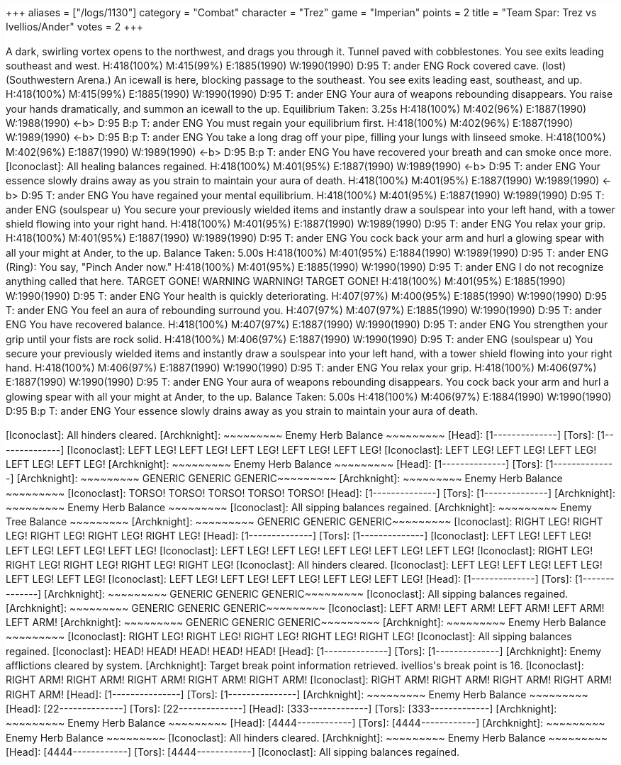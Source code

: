 +++
aliases = ["/logs/1130"]
category = "Combat"
character = "Trez"
game = "Imperian"
points = 2
title = "Team Spar: Trez vs Ivellios/Ander"
votes = 2
+++

A dark, swirling vortex opens to the northwest, and drags you through it.
Tunnel paved with cobblestones.
You see exits leading southeast and west.
H:418(100%) M:415(99%) E:1885(1990) W:1990(1990) <eb> <db> D:95 T: ander ENG 
Rock covered cave. (lost) (Southwestern Arena.)
An icewall is here, blocking passage to the southeast.
You see exits leading east, southeast, and up.
H:418(100%) M:415(99%) E:1885(1990) W:1990(1990) <eb> <db> D:95 T: ander ENG 
Your aura of weapons rebounding disappears.
You raise your hands dramatically, and summon an icewall to the up.
Equilibrium Taken: 3.25s
H:418(100%) M:402(96%) E:1887(1990) W:1988(1990) <-b> <db> D:95 B:p T: ander ENG 
You must regain your equilibrium first.
H:418(100%) M:402(96%) E:1887(1990) W:1989(1990) <-b> <db> D:95 B:p T: ander ENG 
You take a long drag off your pipe, filling your lungs with linseed smoke.
H:418(100%) M:402(96%) E:1887(1990) W:1989(1990) <-b> <db> D:95 B:p T: ander ENG 
You have recovered your breath and can smoke once more.
[Iconoclast]: All healing balances regained.
H:418(100%) M:401(95%) E:1887(1990) W:1989(1990) <-b> <db> D:95 T: ander ENG 
Your essence slowly drains away as you strain to maintain your aura of death.
H:418(100%) M:401(95%) E:1887(1990) W:1989(1990) <-b> <db> D:95 T: ander ENG 
You have regained your mental equilibrium.
H:418(100%) M:401(95%) E:1887(1990) W:1989(1990) <eb> <db> D:95 T: ander ENG 
(soulspear u)
You secure your previously wielded items and instantly draw a soulspear into your left hand, with a tower shield flowing into your right hand.
H:418(100%) M:401(95%) E:1887(1990) W:1989(1990) <eb> <db> D:95 T: ander ENG 
You relax your grip.
H:418(100%) M:401(95%) E:1887(1990) W:1989(1990) <eb> <db> D:95 T: ander ENG 
You cock back your arm and hurl a glowing spear with all your might at Ander, to the up.
Balance Taken: 5.00s
H:418(100%) M:401(95%) E:1884(1990) W:1989(1990) <e-> <db> D:95 T: ander ENG 
(Ring): You say, "Pinch Ander now."
H:418(100%) M:401(95%) E:1885(1990) W:1990(1990) <e-> <db> D:95 T: ander ENG 
I do not recognize anything called that here. TARGET GONE! WARNING WARNING! TARGET GONE!
H:418(100%) M:401(95%) E:1885(1990) W:1990(1990) <e-> <db> D:95 T: ander ENG 
Your health is quickly deteriorating.
H:407(97%) M:400(95%) E:1885(1990) W:1990(1990) <e-> <db> D:95 T: ander ENG 
You feel an aura of rebounding surround you.
H:407(97%) M:407(97%) E:1885(1990) W:1990(1990) <e-> <db> D:95 T: ander ENG 
You have recovered balance.
H:418(100%) M:407(97%) E:1887(1990) W:1990(1990) <eb> <db> D:95 T: ander ENG 
You strengthen your grip until your fists are rock solid.
H:418(100%) M:406(97%) E:1887(1990) W:1990(1990) <eb> <db> D:95 T: ander ENG 
(soulspear u)
You secure your previously wielded items and instantly draw a soulspear into your left hand, with a tower shield flowing into your right hand.
H:418(100%) M:406(97%) E:1887(1990) W:1990(1990) <eb> <db> D:95 T: ander ENG 
You relax your grip.
H:418(100%) M:406(97%) E:1887(1990) W:1990(1990) <eb> <db> D:95 T: ander ENG 
Your aura of weapons rebounding disappears.
You cock back your arm and hurl a glowing spear with all your might at Ander, to the up.
Balance Taken: 5.00s
H:418(100%) M:406(97%) E:1884(1990) W:1990(1990) <e-> <db> D:95 B:p T: ander ENG 
Your essence slowly drains away as you strain to maintain your aura of death.

[Iconoclast]: All hinders cleared.
[Archknight]: ~~~~~~~~~ Enemy Herb Balance ~~~~~~~~~
[Head]: [1--------------] [Tors]: [1--------------]
[Iconoclast]: LEFT LEG! LEFT LEG! LEFT LEG! LEFT LEG! LEFT LEG!
[Iconoclast]: LEFT LEG! LEFT LEG! LEFT LEG! LEFT LEG! LEFT LEG!
[Archknight]: ~~~~~~~~~ Enemy Herb Balance ~~~~~~~~~
[Head]: [1--------------] [Tors]: [1--------------]
[Archknight]: ~~~~~~~~~ GENERIC GENERIC GENERIC~~~~~~~~~
[Archknight]: ~~~~~~~~~ Enemy Herb Balance ~~~~~~~~~
[Iconoclast]: TORSO! TORSO! TORSO! TORSO! TORSO!
[Head]: [1--------------] [Tors]: [1--------------]
[Archknight]: ~~~~~~~~~ Enemy Herb Balance ~~~~~~~~~
[Iconoclast]: All sipping balances regained.
[Archknight]: ~~~~~~~~~ Enemy Tree Balance ~~~~~~~~~
[Archknight]: ~~~~~~~~~ GENERIC GENERIC GENERIC~~~~~~~~~
[Iconoclast]: RIGHT LEG! RIGHT LEG! RIGHT LEG! RIGHT LEG! RIGHT LEG!
[Head]: [1--------------] [Tors]: [1--------------]
[Iconoclast]: LEFT LEG! LEFT LEG! LEFT LEG! LEFT LEG! LEFT LEG!
[Iconoclast]: LEFT LEG! LEFT LEG! LEFT LEG! LEFT LEG! LEFT LEG!
[Iconoclast]: RIGHT LEG! RIGHT LEG! RIGHT LEG! RIGHT LEG! RIGHT LEG!
[Iconoclast]: All hinders cleared.
[Iconoclast]: LEFT LEG! LEFT LEG! LEFT LEG! LEFT LEG! LEFT LEG!
[Iconoclast]: LEFT LEG! LEFT LEG! LEFT LEG! LEFT LEG! LEFT LEG!
[Head]: [1--------------] [Tors]: [1--------------]
[Archknight]: ~~~~~~~~~ GENERIC GENERIC GENERIC~~~~~~~~~
[Iconoclast]: All sipping balances regained.
[Archknight]: ~~~~~~~~~ GENERIC GENERIC GENERIC~~~~~~~~~
[Iconoclast]: LEFT ARM! LEFT ARM! LEFT ARM! LEFT ARM! LEFT ARM!
[Archknight]: ~~~~~~~~~ GENERIC GENERIC GENERIC~~~~~~~~~
[Archknight]: ~~~~~~~~~ Enemy Herb Balance ~~~~~~~~~
[Iconoclast]: RIGHT LEG! RIGHT LEG! RIGHT LEG! RIGHT LEG! RIGHT LEG!
[Iconoclast]: All sipping balances regained.
[Iconoclast]: HEAD! HEAD! HEAD! HEAD! HEAD!
[Head]: [1--------------] [Tors]: [1--------------]
[Archknight]: Enemy afflictions cleared by system.
[Archknight]: Target break point information retrieved. ivellios's break point is 16.
[Iconoclast]: RIGHT ARM! RIGHT ARM! RIGHT ARM! RIGHT ARM! RIGHT ARM!
[Iconoclast]: RIGHT ARM! RIGHT ARM! RIGHT ARM! RIGHT ARM! RIGHT ARM!
[Head]: [1---------------] [Tors]: [1---------------]
[Archknight]: ~~~~~~~~~ Enemy Herb Balance ~~~~~~~~~
[Head]: [22--------------] [Tors]: [22--------------]
[Head]: [333-------------] [Tors]: [333-------------]
[Archknight]: ~~~~~~~~~ Enemy Herb Balance ~~~~~~~~~
[Head]: [4444------------] [Tors]: [4444------------]
[Archknight]: ~~~~~~~~~ Enemy Herb Balance ~~~~~~~~~
[Iconoclast]: All hinders cleared.
[Archknight]: ~~~~~~~~~ Enemy Herb Balance ~~~~~~~~~
[Head]: [4444------------] [Tors]: [4444------------]
[Iconoclast]: All sipping balances regained.
